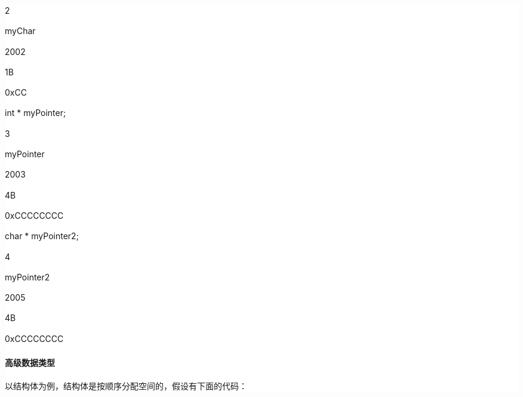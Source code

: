       
2

      
myChar

      
2002

      
1B

      
0xCC

   
   


      
int * myPointer;

      
3

      
myPointer

      
2003

      
4B

      
0xCCCCCCCC

   
   


      
char * myPointer2;

      
4

      
myPointer2

      
2005

      
4B

      
0xCCCCCCCC

   




#### 高级数据类型





以结构体为例，结构体是按顺序分配空间的，假设有下面的代码：




    